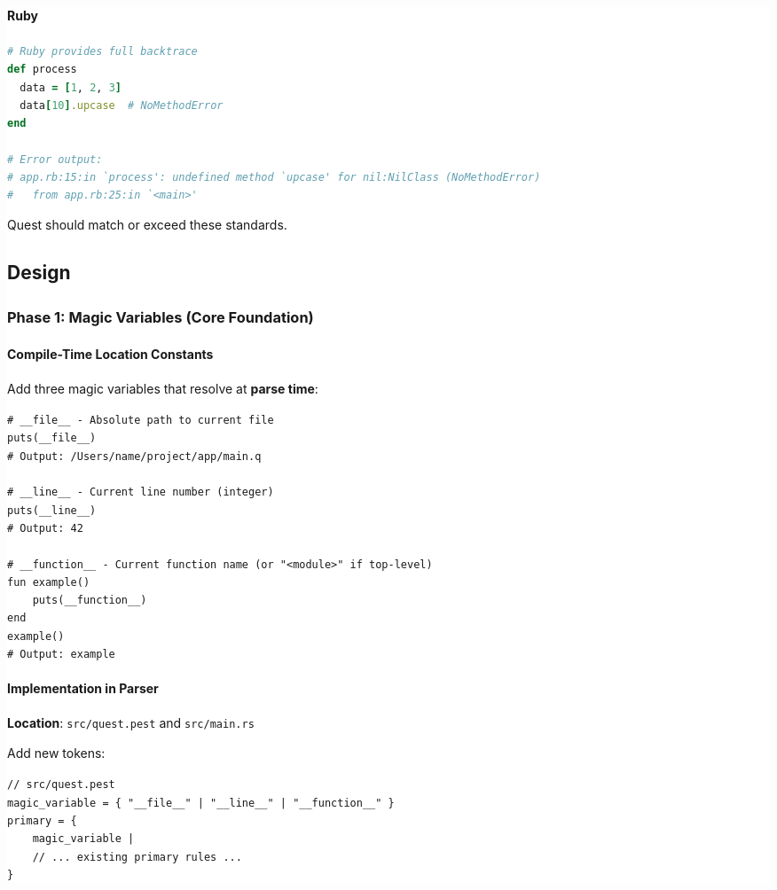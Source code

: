 #### Ruby
```ruby
# Ruby provides full backtrace
def process
  data = [1, 2, 3]
  data[10].upcase  # NoMethodError
end

# Error output:
# app.rb:15:in `process': undefined method `upcase' for nil:NilClass (NoMethodError)
#   from app.rb:25:in `<main>'
```

Quest should match or exceed these standards.

## Design

### Phase 1: Magic Variables (Core Foundation)

#### Compile-Time Location Constants

Add three magic variables that resolve at **parse time**:

```quest
# __file__ - Absolute path to current file
puts(__file__)
# Output: /Users/name/project/app/main.q

# __line__ - Current line number (integer)
puts(__line__)
# Output: 42

# __function__ - Current function name (or "<module>" if top-level)
fun example()
    puts(__function__)
end
example()
# Output: example
```

#### Implementation in Parser

**Location**: `src/quest.pest` and `src/main.rs`

Add new tokens:
```pest
// src/quest.pest
magic_variable = { "__file__" | "__line__" | "__function__" }
primary = {
    magic_variable |
    // ... existing primary rules ...
}
```

